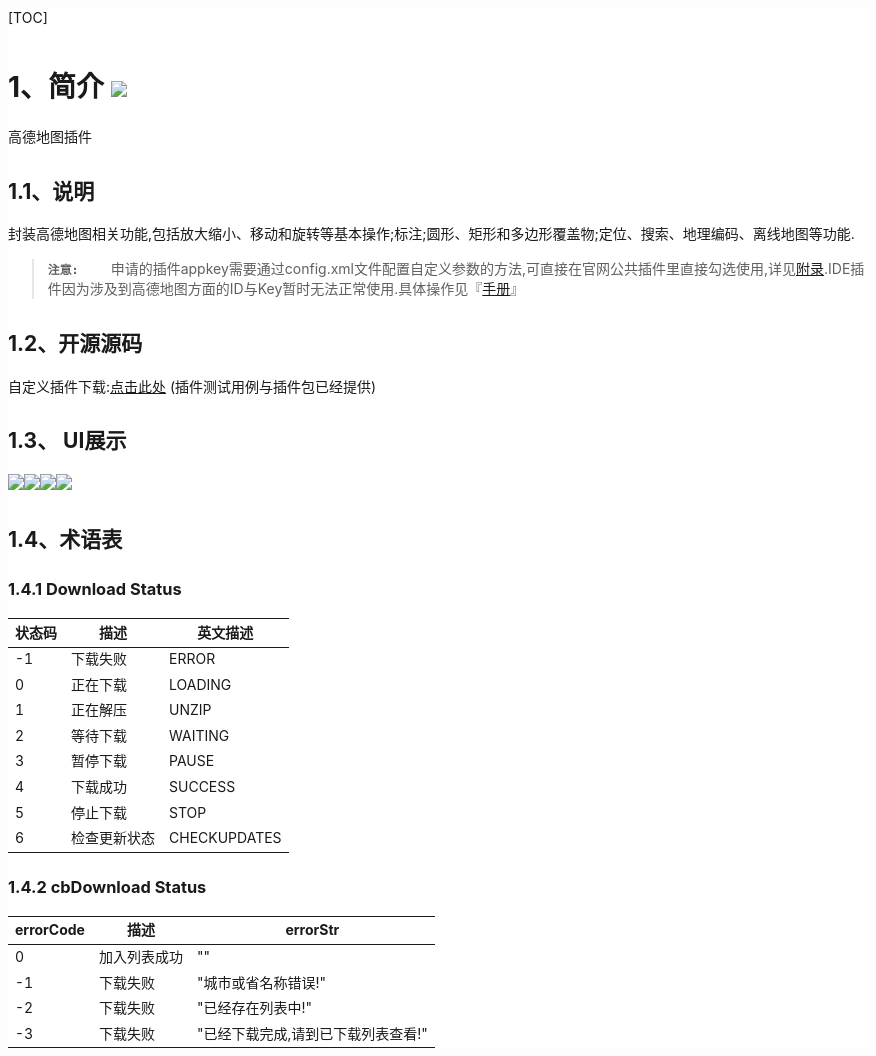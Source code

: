 
[TOC]

# 1、简介 [![](http://appcan-download.oss-cn-beijing.aliyuncs.com/%E5%85%AC%E6%B5%8B%2Fgf.png)]()
 高德地图插件
## 1.1、说明
 封装高德地图相关功能,包括放大缩小、移动和旋转等基本操作;标注;圆形、矩形和多边形覆盖物;定位、搜索、地理编码、离线地图等功能.
> **`注意:`**
> 　　申请的插件appkey需要通过config.xml文件配置自定义参数的方法,可直接在官网公共插件里直接勾选使用,详见[附录](#4、附录 "附录").IDE插件因为涉及到高德地图方面的ID与Key暂时无法正常使用.具体操作见『[手册](http://newdocx.appcan.cn/newdocx/docx?type=1050_975 "手册")』

## 1.2、开源源码
自定义插件下载:[点击此处](http://plugin.appcan.cn/details.html?id=428_index) (插件测试用例与插件包已经提供)
## 1.3、 UI展示
 ![](http://plugin.appcan.cn/pluginApi/getCImg?img=100857y2015t5o28ip.jpg)![](http://plugin.appcan.cn/pluginApi/getCImg?img=100909q2015h5f28yu.jpg)![](http://plugin.appcan.cn/pluginApi/getCImg?img=100918p2015g5h28ug.jpg)![](http://plugin.appcan.cn/pluginApi/getCImg?img=100925f2015t5o28pl.jpg)
## 1.4、术语表
### 1.4.1 Download Status

| 状态码  | 描述     | 英文描述         |
| ---- | ------ | ------------ |
| -1   | 下载失败   | ERROR        |
| 0    | 正在下载   | LOADING      |
| 1    | 正在解压   | UNZIP        |
| 2    | 等待下载   | WAITING      |
| 3    | 暂停下载   | PAUSE        |
| 4    | 下载成功   | SUCCESS      |
| 5    | 停止下载   | STOP         |
| 6    | 检查更新状态 | CHECKUPDATES |

### 1.4.2 cbDownload Status

| errorCode | 描述     | errorStr            |
| --------- | ------ | ------------------- |
| 0         | 加入列表成功 | ""                  |
| -1        | 下载失败   | "城市或省名称错误!"         |
| -2        | 下载失败   | "已经存在列表中!"          |
| -3        | 下载失败   | "已经下载完成,请到已下载列表查看!" |

